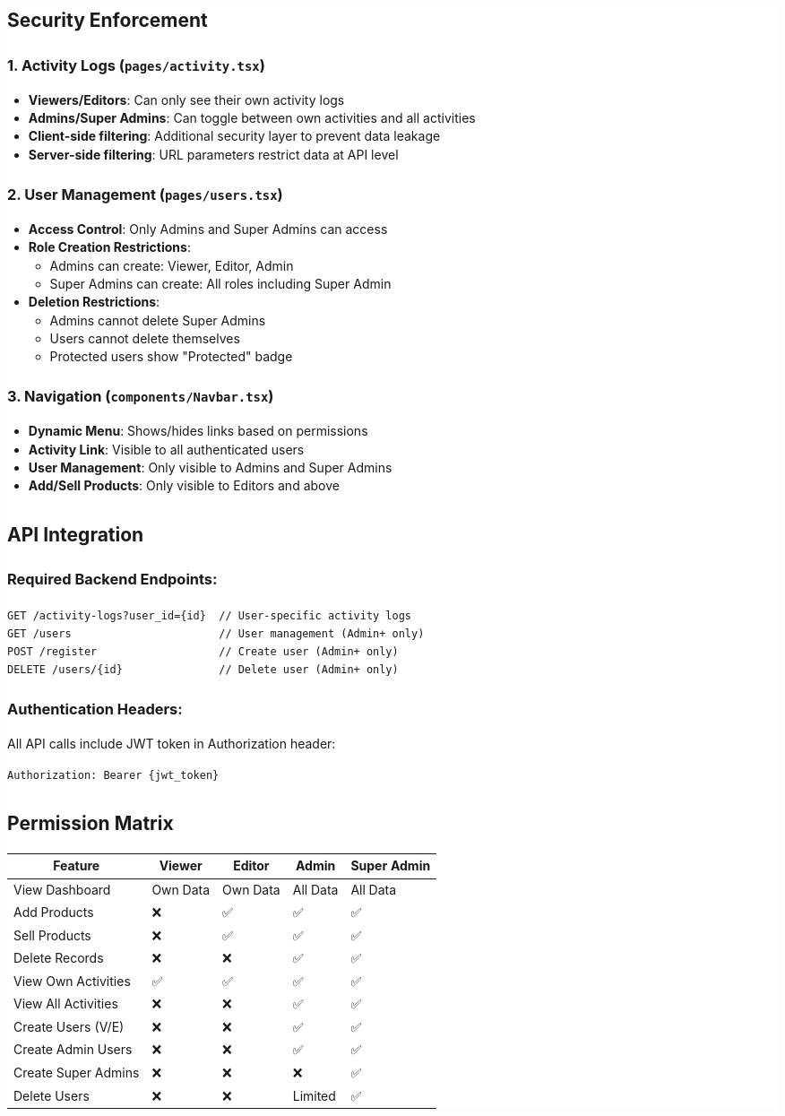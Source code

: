 ## Security Enforcement

### 1. Activity Logs (`pages/activity.tsx`)
- **Viewers/Editors**: Can only see their own activity logs
- **Admins/Super Admins**: Can toggle between own activities and all activities
- **Client-side filtering**: Additional security layer to prevent data leakage
- **Server-side filtering**: URL parameters restrict data at API level

### 2. User Management (`pages/users.tsx`)
- **Access Control**: Only Admins and Super Admins can access
- **Role Creation Restrictions**:
  - Admins can create: Viewer, Editor, Admin
  - Super Admins can create: All roles including Super Admin
- **Deletion Restrictions**:
  - Admins cannot delete Super Admins
  - Users cannot delete themselves
  - Protected users show "Protected" badge

### 3. Navigation (`components/Navbar.tsx`)
- **Dynamic Menu**: Shows/hides links based on permissions
- **Activity Link**: Visible to all authenticated users
- **User Management**: Only visible to Admins and Super Admins
- **Add/Sell Products**: Only visible to Editors and above

## API Integration

### Required Backend Endpoints:
```
GET /activity-logs?user_id={id}  // User-specific activity logs
GET /users                       // User management (Admin+ only)
POST /register                   // Create user (Admin+ only)
DELETE /users/{id}               // Delete user (Admin+ only)
```

### Authentication Headers:
All API calls include JWT token in Authorization header:
```
Authorization: Bearer {jwt_token}
```

## Permission Matrix

| Feature | Viewer | Editor | Admin | Super Admin |
|---------|--------|--------|-------|-------------|
| View Dashboard | Own Data | Own Data | All Data | All Data |
| Add Products | ❌ | ✅ | ✅ | ✅ |
| Sell Products | ❌ | ✅ | ✅ | ✅ |
| Delete Records | ❌ | ❌ | ✅ | ✅ |
| View Own Activities | ✅ | ✅ | ✅ | ✅ |
| View All Activities | ❌ | ❌ | ✅ | ✅ |
| Create Users (V/E) | ❌ | ❌ | ✅ | ✅ |
| Create Admin Users | ❌ | ❌ | ✅ | ✅ |
| Create Super Admins | ❌ | ❌ | ❌ | ✅ |
| Delete Users | ❌ | ❌ | Limited | ✅ |